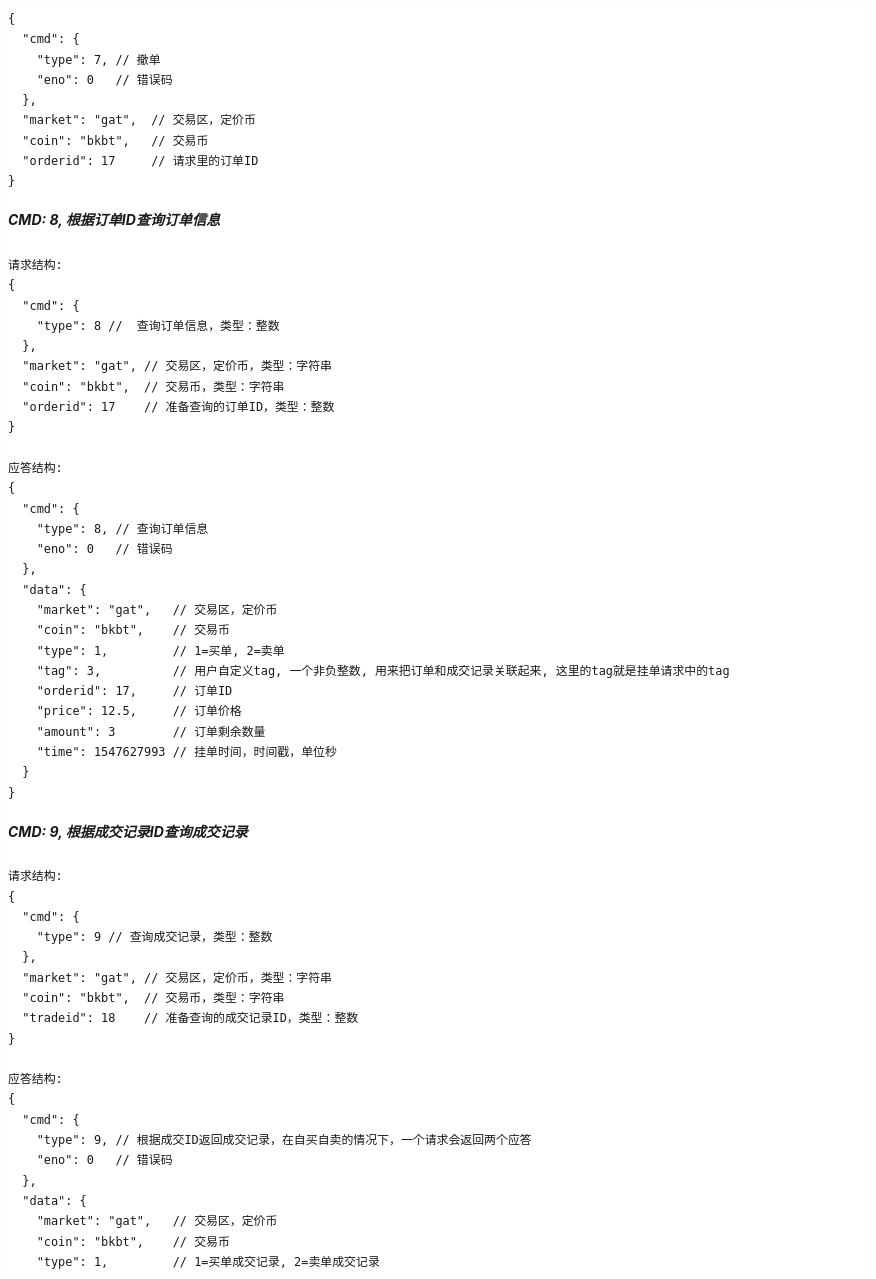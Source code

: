 ```
{
  "cmd": {
    "type": 7, // 撤单
    "eno": 0   // 错误码
  },
  "market": "gat",  // 交易区，定价币
  "coin": "bkbt",   // 交易币
  "orderid": 17     // 请求里的订单ID
}
```

##### CMD: 8, 根据订单ID查询订单信息
```
请求结构: 
{
  "cmd": {
    "type": 8 //  查询订单信息，类型：整数
  },
  "market": "gat", // 交易区，定价币，类型：字符串
  "coin": "bkbt",  // 交易币，类型：字符串
  "orderid": 17    // 准备查询的订单ID，类型：整数
}

应答结构:
{
  "cmd": {
    "type": 8, // 查询订单信息
    "eno": 0   // 错误码
  },
  "data": {
    "market": "gat",   // 交易区，定价币
    "coin": "bkbt",    // 交易币
    "type": 1,         // 1=买单, 2=卖单
    "tag": 3,          // 用户自定义tag, 一个非负整数, 用来把订单和成交记录关联起来, 这里的tag就是挂单请求中的tag
    "orderid": 17,     // 订单ID
    "price": 12.5,     // 订单价格
    "amount": 3        // 订单剩余数量
    "time": 1547627993 // 挂单时间，时间戳，单位秒
  }
}
```

##### CMD: 9, 根据成交记录ID查询成交记录
```
请求结构: 
{
  "cmd": {
    "type": 9 // 查询成交记录，类型：整数
  },
  "market": "gat", // 交易区，定价币，类型：字符串
  "coin": "bkbt",  // 交易币，类型：字符串
  "tradeid": 18    // 准备查询的成交记录ID，类型：整数
}

应答结构:
{
  "cmd": {
    "type": 9, // 根据成交ID返回成交记录，在自买自卖的情况下，一个请求会返回两个应答
    "eno": 0   // 错误码
  },
  "data": {
    "market": "gat",   // 交易区，定价币
    "coin": "bkbt",    // 交易币
    "type": 1,         // 1=买单成交记录, 2=卖单成交记录
```
